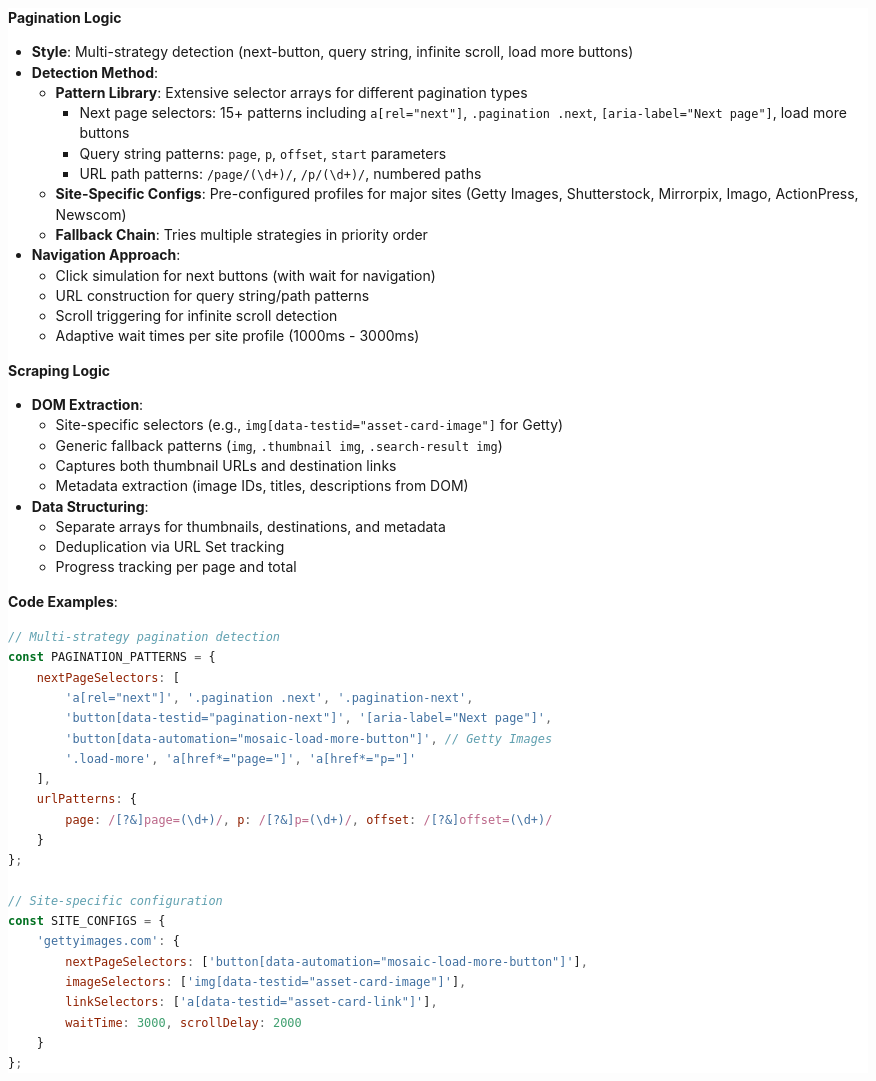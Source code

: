 **Pagination Logic**
- **Style**: Multi-strategy detection (next-button, query string, infinite scroll, load more buttons)
- **Detection Method**:
  - **Pattern Library**: Extensive selector arrays for different pagination types
    - Next page selectors: 15+ patterns including `a[rel="next"]`, `.pagination .next`, `[aria-label="Next page"]`, load more buttons
    - Query string patterns: `page`, `p`, `offset`, `start` parameters
    - URL path patterns: `/page/(\d+)/`, `/p/(\d+)/`, numbered paths
  - **Site-Specific Configs**: Pre-configured profiles for major sites (Getty Images, Shutterstock, Mirrorpix, Imago, ActionPress, Newscom)
  - **Fallback Chain**: Tries multiple strategies in priority order
- **Navigation Approach**:
  - Click simulation for next buttons (with wait for navigation)
  - URL construction for query string/path patterns
  - Scroll triggering for infinite scroll detection
  - Adaptive wait times per site profile (1000ms - 3000ms)

**Scraping Logic**
- **DOM Extraction**:
  - Site-specific selectors (e.g., `img[data-testid="asset-card-image"]` for Getty)
  - Generic fallback patterns (`img`, `.thumbnail img`, `.search-result img`)
  - Captures both thumbnail URLs and destination links
  - Metadata extraction (image IDs, titles, descriptions from DOM)
- **Data Structuring**:
  - Separate arrays for thumbnails, destinations, and metadata
  - Deduplication via URL Set tracking
  - Progress tracking per page and total

**Code Examples**:
```javascript
// Multi-strategy pagination detection
const PAGINATION_PATTERNS = {
    nextPageSelectors: [
        'a[rel="next"]', '.pagination .next', '.pagination-next',
        'button[data-testid="pagination-next"]', '[aria-label="Next page"]',
        'button[data-automation="mosaic-load-more-button"]', // Getty Images
        '.load-more', 'a[href*="page="]', 'a[href*="p="]'
    ],
    urlPatterns: {
        page: /[?&]page=(\d+)/, p: /[?&]p=(\d+)/, offset: /[?&]offset=(\d+)/
    }
};

// Site-specific configuration
const SITE_CONFIGS = {
    'gettyimages.com': {
        nextPageSelectors: ['button[data-automation="mosaic-load-more-button"]'],
        imageSelectors: ['img[data-testid="asset-card-image"]'],
        linkSelectors: ['a[data-testid="asset-card-link"]'],
        waitTime: 3000, scrollDelay: 2000
    }
};
```

